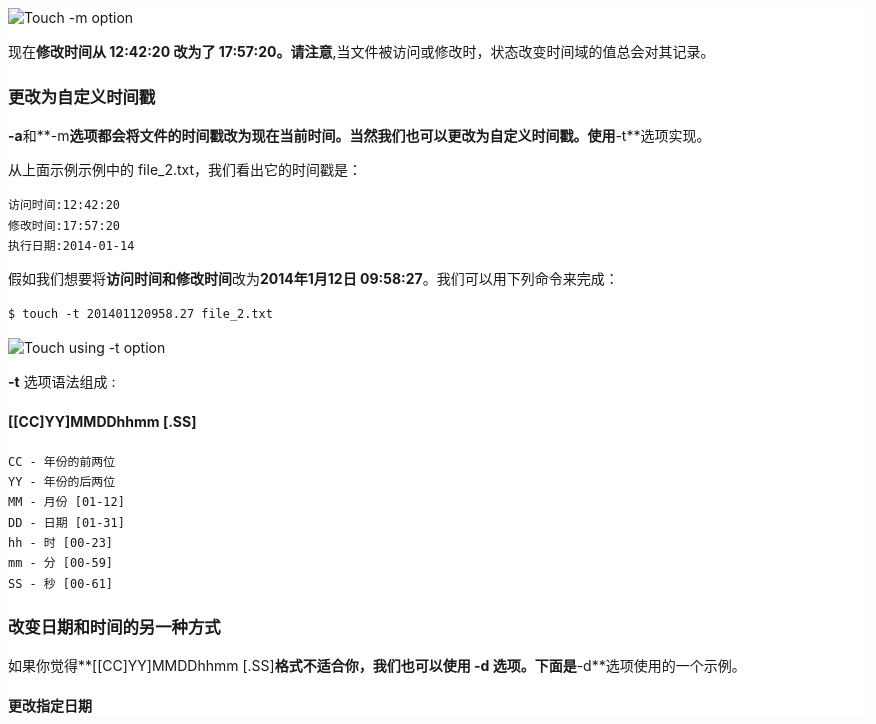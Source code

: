 ![Touch -m option](/data/attachment/album/201403/23/085254h4cg1it77iqttl4n.png)


现在**修改时间从 12:42:20 改为了 17:57:20。请注意**,当文件被访问或修改时，状态改变时间域的值总会对其记录。


### 更改为自定义时间戳


**-a**和**-m**选项都会将文件的时间戳改为现在当前时间。当然我们也可以更改为自定义时间戳。使用**-t**选项实现。


从上面示例示例中的 file\_2.txt，我们看出它的时间戳是：



```
访问时间:12:42:20
修改时间:17:57:20
执行日期:2014-01-14

```

假如我们想要将**访问时间和修改时间**改为**2014年1月12日 09:58:27**。我们可以用下列命令来完成：



```
$ touch -t 201401120958.27 file_2.txt

```

![Touch using -t option](/data/attachment/album/201403/23/085256nlsnwosaz0yxap1a.png)


**-t** 选项语法组成 :


#### [[CC]YY]MMDDhhmm [.SS]



```
CC - 年份的前两位 
YY - 年份的后两位 
MM - 月份 [01-12]
DD - 日期 [01-31]
hh - 时 [00-23]
mm - 分 [00-59]
SS - 秒 [00-61]

```

### 改变日期和时间的另一种方式


如果你觉得**[[CC]YY]MMDDhhmm [.SS]**格式不适合你，我们也可以使用 -d 选项。下面是**-d**选项使用的一个示例。


#### 更改指定日期

